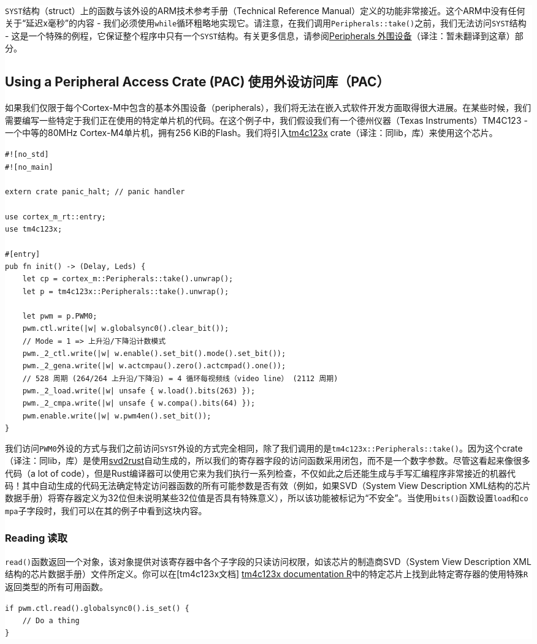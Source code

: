 `SYST`结构（struct）上的函数与该外设的ARM技术参考手册（Technical Reference Manual）定义的功能非常接近。这个ARM中没有任何关于“延迟x毫秒”的内容 - 我们必须使用`while`循环粗略地实现它。请注意，在我们调用`Peripherals::take()`之前，我们无法访问`SYST`结构 - 这是一个特殊的例程，它保证整个程序中只有一个`SYST`结构。有关更多信息，请参阅[Peripherals 外围设备]（译注：暂未翻译到这章）部分。

[Peripherals 外围设备]: ../peripherals/index.md

## Using a Peripheral Access Crate (PAC) 使用外设访问库（PAC）

如果我们仅限于每个Cortex-M中包含的基本外围设备（peripherals），我们将无法在嵌入式软件开发方面取得很大进展。在某些时候，我们需要编写一些特定于我们正在使用的特定单片机的代码。在这个例子中，我们假设我们有一个德州仪器（Texas Instruments）TM4C123 - 一个中等的80MHz Cortex-M4单片机，拥有256 KiB的Flash。我们将引入[tm4c123x] crate（译注：同lib，库）来使用这个芯片。

```rust,ignore
#![no_std]
#![no_main]

extern crate panic_halt; // panic handler

use cortex_m_rt::entry;
use tm4c123x;

#[entry]
pub fn init() -> (Delay, Leds) {
    let cp = cortex_m::Peripherals::take().unwrap();
    let p = tm4c123x::Peripherals::take().unwrap();

    let pwm = p.PWM0;
    pwm.ctl.write(|w| w.globalsync0().clear_bit());
    // Mode = 1 => 上升沿/下降沿计数模式
    pwm._2_ctl.write(|w| w.enable().set_bit().mode().set_bit());
    pwm._2_gena.write(|w| w.actcmpau().zero().actcmpad().one());
    // 528 周期 (264/264 上升沿/下降沿) = 4 循环每视频线（video line） (2112 周期)
    pwm._2_load.write(|w| unsafe { w.load().bits(263) });
    pwm._2_cmpa.write(|w| unsafe { w.compa().bits(64) });
    pwm.enable.write(|w| w.pwm4en().set_bit());
}

```

我们访问`PWM0`外设的方式与我们之前访问`SYST`外设的方式完全相同，除了我们调用的是`tm4c123x::Peripherals::take()`。因为这个crate（译注：同lib，库）是使用[svd2rust]自动生成的，所以我们的寄存器字段的访问函数采用闭包，而不是一个数字参数。尽管这看起来像很多代码（a lot of code），但是Rust编译器可以使用它来为我们执行一系列检查，不仅如此之后还能生成与手写汇编程序非常接近的机器代码！其中自动生成的代码无法确定特定访问器函数的所有可能参数是否有效（例如，如果SVD（System View Description XML结构的芯片数据手册）将寄存器定义为32位但未说明某些32位值是否具有特殊意义），所以该功能被标记为“不安全”。当使用`bits()`函数设置`load`和`compa`子字段时，我们可以在其的例子中看到这块内容。

### Reading 读取

`read()`函数返回一个对象，该对象提供对该寄存器中各个子字段的只读访问权限，如该芯片的制造商SVD（System View Description XML结构的芯片数据手册）文件所定义。你可以在[tm4c123x文档] [tm4c123x documentation R]中的特定芯片上找到此特定寄存器的使用特殊`R`返回类型的所有可用函数。

```rust,ignore
if pwm.ctl.read().globalsync0().is_set() {
    // Do a thing
}
```


[MIT License]: ./LICENSE-MIT
[Apache License v2.0]: ./LICENSE-APACHE
[CC-BY-SA v4.0]: ./LICENSE-CC-BY-SA
[MIT License Hosted]: https://opensource.org/licenses/MIT
[Apache License v2.0 Hosted]: http://www.apache.org/licenses/LICENSE-2.0
[CC-BY-SA v4.0 Hosted]: https://creativecommons.org/licenses/by-sa/4.0/legalcode
[cortex-m]: https://crates.io/crates/cortex-m
[tm4c123x]: https://crates.io/crates/tm4c123x
[stm32f30x]: https://crates.io/crates/stm32f30x
[embedded-hal]: https://crates.io/crates/embedded-hal
[Portability 轻量]: ../portability/index.md
[F3]: https://crates.io/crates/f3
[svd2rust]: https://crates.io/crates/svd2rust
[tm4c123x documentation R]: https://docs.rs/tm4c123x/0.7.0/tm4c123x/pwm0/ctl/struct.R.html
[tm4c123x documentation W]: https://docs.rs/tm4c123x/0.7.0/tm4c123x/pwm0/ctl/struct.W.html
[Index 目录]: https://rustforce.net/article?id=943af2e7-0f1f-40fd-8864-4bb4d2676b4d
[Hardware 硬件_]: https://rustforce.net/article?id=1c177318-e98e-4ddd-8e3c-5fb48320f912